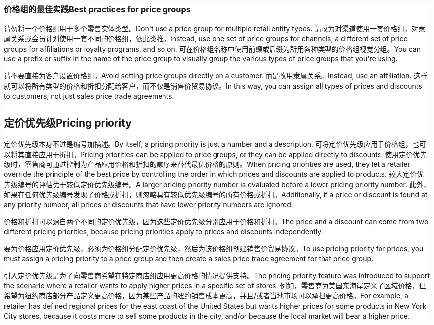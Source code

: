 ### <a name="best-practices-for-price-groups"></a><span data-ttu-id="4ddce-179">价格组的最佳实践</span><span class="sxs-lookup"><span data-stu-id="4ddce-179">Best practices for price groups</span></span>

<span data-ttu-id="4ddce-180">请勿将一个价格组用于多个零售实体类型。</span><span class="sxs-lookup"><span data-stu-id="4ddce-180">Don't use a price group for multiple retail entity types.</span></span> <span data-ttu-id="4ddce-181">请改为对渠道使用一套价格组，对隶属关系或会员计划使用一套不同的价格组，依此类推。</span><span class="sxs-lookup"><span data-stu-id="4ddce-181">Instead, use one set of price groups for channels, a different set of price groups for affiliations or loyalty programs, and so on.</span></span> <span data-ttu-id="4ddce-182">可在价格组名称中使用前缀或后缀为所用各种类型的价格组视觉分组。</span><span class="sxs-lookup"><span data-stu-id="4ddce-182">You can use a prefix or suffix in the name of the price group to visually group the various types of price groups that you're using.</span></span>

<span data-ttu-id="4ddce-183">请不要直接为客户设置价格组。</span><span class="sxs-lookup"><span data-stu-id="4ddce-183">Avoid setting price groups directly on a customer.</span></span> <span data-ttu-id="4ddce-184">而是改用隶属关系。</span><span class="sxs-lookup"><span data-stu-id="4ddce-184">Instead, use an affiliation.</span></span> <span data-ttu-id="4ddce-185">这样就可以将所有类型的价格和折扣分配给客户，而不仅是销售价贸易协议。</span><span class="sxs-lookup"><span data-stu-id="4ddce-185">In this way, you can assign all types of prices and discounts to customers, not just sales price trade agreements.</span></span>

## <a name="pricing-priority"></a><span data-ttu-id="4ddce-186">定价优先级</span><span class="sxs-lookup"><span data-stu-id="4ddce-186">Pricing priority</span></span>

<span data-ttu-id="4ddce-187">定价优先级本身不过是编号加描述。</span><span class="sxs-lookup"><span data-stu-id="4ddce-187">By itself, a pricing priority is just a number and a description.</span></span> <span data-ttu-id="4ddce-188">可将定价优先级应用于价格组，也可以将其直接应用于折扣。</span><span class="sxs-lookup"><span data-stu-id="4ddce-188">Pricing priorities can be applied to price groups, or they can be applied directly to discounts.</span></span> <span data-ttu-id="4ddce-189">使用定价优先级时，零售商可通过控制为产品应用价格和折扣的顺序来替代最优价格的原则。</span><span class="sxs-lookup"><span data-stu-id="4ddce-189">When pricing priorities are used, they let a retailer override the principle of the best price by controlling the order in which prices and discounts are applied to products.</span></span> <span data-ttu-id="4ddce-190">较大定价优先级编号的评估优于较低定价优先级编号。</span><span class="sxs-lookup"><span data-stu-id="4ddce-190">A larger pricing priority number is evaluated before a lower pricing priority number.</span></span> <span data-ttu-id="4ddce-191">此外，如果在任何优先级编号发现了价格或折扣，则忽略具有较低优先级编号的所有价格或折扣。</span><span class="sxs-lookup"><span data-stu-id="4ddce-191">Additionally, if a price or discount is found at any priority number, all prices or discounts that have lower priority numbers are ignored.</span></span>

<span data-ttu-id="4ddce-192">价格和折扣可以源自两个不同的定价优先级，因为这些定价优先级分别应用于价格和折扣。</span><span class="sxs-lookup"><span data-stu-id="4ddce-192">The price and a discount can come from two different pricing priorities, because pricing priorities apply to prices and discounts independently.</span></span>

<span data-ttu-id="4ddce-193">要为价格应用定价优先级，必须为价格组分配定价优先级，然后为该价格组创建销售价贸易协议。</span><span class="sxs-lookup"><span data-stu-id="4ddce-193">To use pricing priority for prices, you must assign a pricing priority to a price group and then create a sales price trade agreement for that price group.</span></span>

<span data-ttu-id="4ddce-194">引入定价优先级是为了向零售商希望在特定商店组应用更高价格的情况提供支持。</span><span class="sxs-lookup"><span data-stu-id="4ddce-194">The pricing priority feature was introduced to support the scenario where a retailer wants to apply higher prices in a specific set of stores.</span></span> <span data-ttu-id="4ddce-195">例如，零售商为美国东海岸定义了区域价格，但希望为纽约商店部分产品定义更高价格，因为某些产品的纽约销售成本更高，并且/或者当地市场可以承担更高价格。</span><span class="sxs-lookup"><span data-stu-id="4ddce-195">For example, a retailer has defined regional prices for the east coast of the United States but wants higher prices for some products in New York City stores, because it costs more to sell some products in the city, and/or because the local market will bear a higher price.</span></span>
